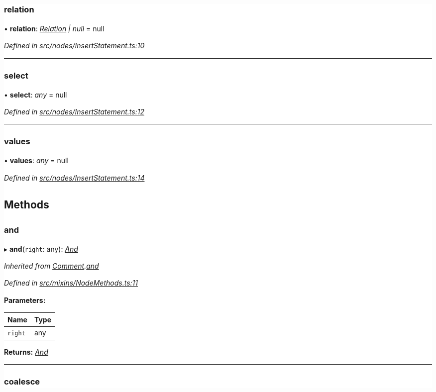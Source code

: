 
### relation

• **relation**: _[Relation](../modules/_interfaces_relation_.md#relation) |
null_ = null

_Defined in
[src/nodes/InsertStatement.ts:10](https://github.com/sequeljs/ast/blob/aa0ef0f/src/nodes/InsertStatement.ts#L10)_

---

### select

• **select**: _any_ = null

_Defined in
[src/nodes/InsertStatement.ts:12](https://github.com/sequeljs/ast/blob/aa0ef0f/src/nodes/InsertStatement.ts#L12)_

---

### values

• **values**: _any_ = null

_Defined in
[src/nodes/InsertStatement.ts:14](https://github.com/sequeljs/ast/blob/aa0ef0f/src/nodes/InsertStatement.ts#L14)_

## Methods

### and

▸ **and**(`right`: any): _[And](_nodes_and_.and.md)_

_Inherited from
[Comment](_nodes_comment_.comment.md).[and](_nodes_comment_.comment.md#and)_

_Defined in
[src/mixins/NodeMethods.ts:11](https://github.com/sequeljs/ast/blob/aa0ef0f/src/mixins/NodeMethods.ts#L11)_

**Parameters:**

| Name    | Type |
| ------- | ---- |
| `right` | any  |

**Returns:** _[And](_nodes_and_.and.md)_

---

### coalesce
